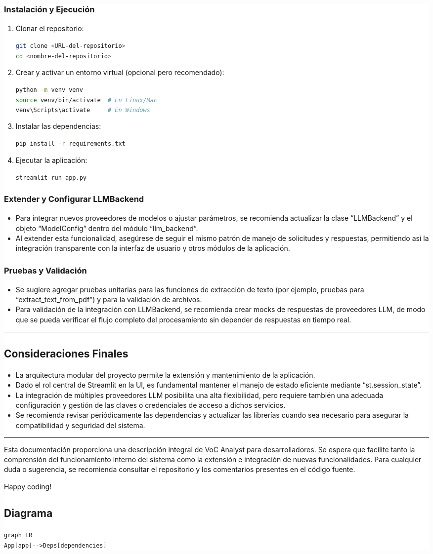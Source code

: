 ### Instalación y Ejecución

1. Clonar el repositorio:
   ```bash
   git clone <URL-del-repositorio>
   cd <nombre-del-repositorio>
   ```
2. Crear y activar un entorno virtual (opcional pero recomendado):
   ```bash
   python -m venv venv
   source venv/bin/activate  # En Linux/Mac
   venv\Scripts\activate     # En Windows
   ```
3. Instalar las dependencias:
   ```bash
   pip install -r requirements.txt
   ```
4. Ejecutar la aplicación:
   ```bash
   streamlit run app.py
   ```

### Extender y Configurar LLMBackend

- Para integrar nuevos proveedores de modelos o ajustar parámetros, se recomienda actualizar la clase “LLMBackend” y el objeto “ModelConfig” dentro del módulo “llm_backend”.  
- Al extender esta funcionalidad, asegúrese de seguir el mismo patrón de manejo de solicitudes y respuestas, permitiendo así la integración transparente con la interfaz de usuario y otros módulos de la aplicación.

### Pruebas y Validación

- Se sugiere agregar pruebas unitarias para las funciones de extracción de texto (por ejemplo, pruebas para “extract_text_from_pdf”) y para la validación de archivos.
- Para validación de la integración con LLMBackend, se recomienda crear mocks de respuestas de proveedores LLM, de modo que se pueda verificar el flujo completo del procesamiento sin depender de respuestas en tiempo real.

---

## Consideraciones Finales

- La arquitectura modular del proyecto permite la extensión y mantenimiento de la aplicación.  
- Dado el rol central de Streamlit en la UI, es fundamental mantener el manejo de estado eficiente mediante “st.session_state”.
- La integración de múltiples proveedores LLM posibilita una alta flexibilidad, pero requiere también una adecuada configuración y gestión de las claves o credenciales de acceso a dichos servicios.
- Se recomienda revisar periódicamente las dependencias y actualizar las librerías cuando sea necesario para asegurar la compatibilidad y seguridad del sistema.

---

Esta documentación proporciona una descripción integral de VoC Analyst para desarrolladores. Se espera que facilite tanto la comprensión del funcionamiento interno del sistema como la extensión e integración de nuevas funcionalidades. Para cualquier duda o sugerencia, se recomienda consultar el repositorio y los comentarios presentes en el código fuente.

Happy coding!


## Diagrama
```mermaid
graph LR
App[app]-->Deps[dependencies]

```
